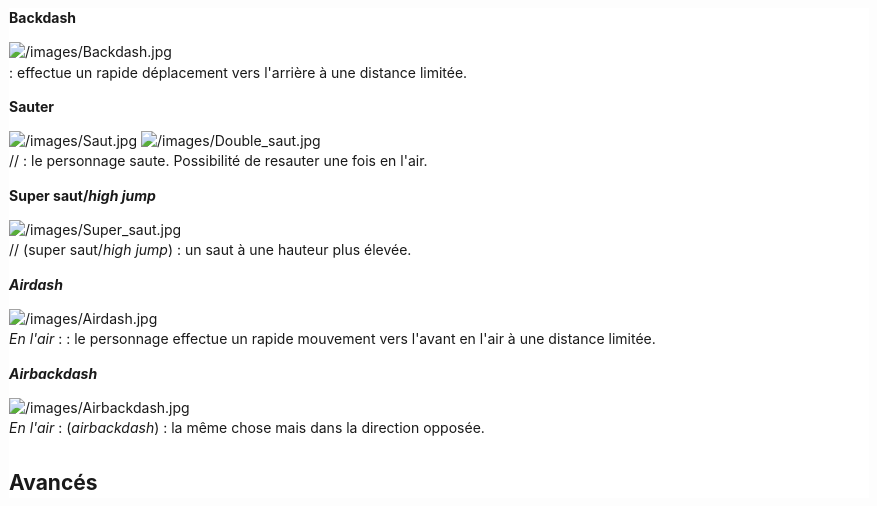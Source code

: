 </td>
<td style="padding:20px">

**Backdash**  
  
![](/images/Backdash.jpg "/images/Backdash.jpg")  
: effectue un rapide déplacement vers l'arrière à une distance limitée.

</td>
</tr>
<tr>
<td style="padding:20px">

**Sauter**  
  
<img src="/images/Saut.jpg" title="/images/Saut.jpg" width="210"
alt="/images/Saut.jpg" />
<img src="/images/Double_saut.jpg" title="/images/Double_saut.jpg"
width="210" alt="/images/Double_saut.jpg" />  
// : le personnage saute. Possibilité de resauter une fois en l'air.

</td>
<td style="padding:20px">

**Super saut/*high jump***  
  
![](/images/Super_saut.jpg "/images/Super_saut.jpg")  
// (super saut/*high jump*) : un saut à une hauteur plus élevée.

</td>
</tr>
<tr>
<td style="padding:20px">

***Airdash***  
  
![](/images/Airdash.jpg "/images/Airdash.jpg")  
*En l'air* : : le personnage effectue un rapide mouvement vers l'avant
en l'air à une distance limitée.

</td>
<td style="padding:20px">

***Airbackdash***  
  
![](/images/Airbackdash.jpg "/images/Airbackdash.jpg")  
*En l'air* : (*airbackdash*) : la même chose mais dans la direction
opposée.

</td>
</tr>
</table>

## Avancés
